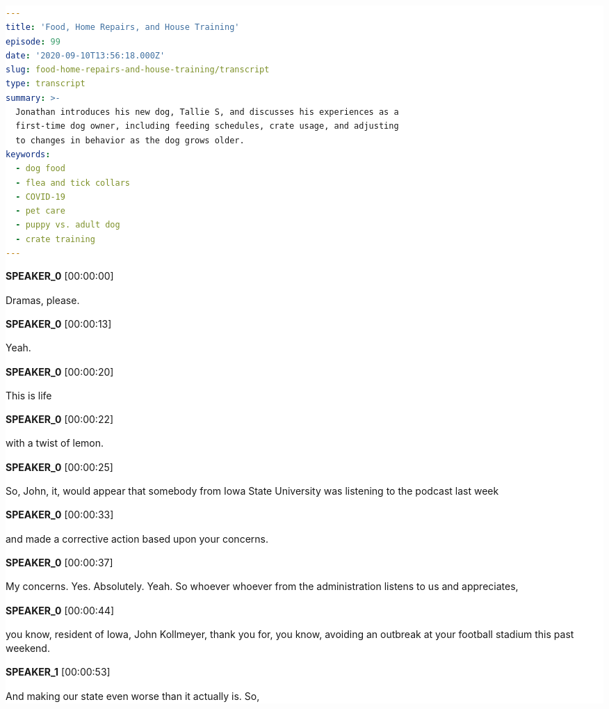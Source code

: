 ```yaml
---
title: 'Food, Home Repairs, and House Training'
episode: 99
date: '2020-09-10T13:56:18.000Z'
slug: food-home-repairs-and-house-training/transcript
type: transcript
summary: >-
  Jonathan introduces his new dog, Tallie S, and discusses his experiences as a
  first-time dog owner, including feeding schedules, crate usage, and adjusting
  to changes in behavior as the dog grows older.
keywords:
  - dog food
  - flea and tick collars
  - COVID-19
  - pet care
  - puppy vs. adult dog
  - crate training
---
```

**SPEAKER_0** [00:00:00]

Dramas, please.

**SPEAKER_0** [00:00:13]

Yeah.

**SPEAKER_0** [00:00:20]

This is life

**SPEAKER_0** [00:00:22]

with a twist of lemon.

**SPEAKER_0** [00:00:25]

So, John, it, would appear that somebody from Iowa State University was listening to the podcast last week

**SPEAKER_0** [00:00:33]

and made a corrective action based upon your concerns.

**SPEAKER_0** [00:00:37]

My concerns. Yes. Absolutely. Yeah. So whoever whoever from the administration listens to us and appreciates,

**SPEAKER_0** [00:00:44]

you know, resident of Iowa, John Kollmeyer, thank you for, you know, avoiding an outbreak at your football stadium this past weekend.

**SPEAKER_1** [00:00:53]

And making our state even worse than it actually is. So,
